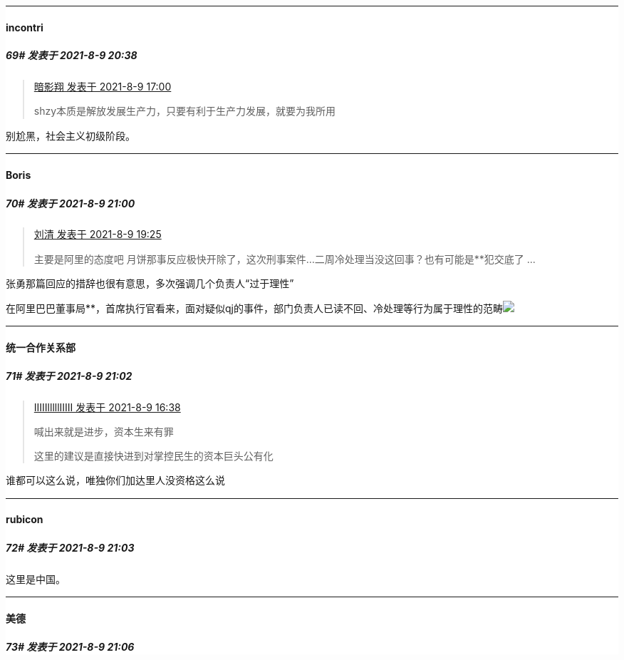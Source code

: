 *****

####  incontri  
##### 69#       发表于 2021-8-9 20:38


<blockquote><a href="httphttps://bbs.saraba1st.com/2b/forum.php?mod=redirect&amp;goto=findpost&amp;pid=52304932&amp;ptid=2019877" target="_blank">暗影翔 发表于 2021-8-9 17:00</a>

shzy本质是解放发展生产力，只要有利于生产力发展，就要为我所用</blockquote>
别尬黑，社会主义初级阶段。


*****

####  Boris  
##### 70#       发表于 2021-8-9 21:00


<blockquote><a href="httphttps://bbs.saraba1st.com/2b/forum.php?mod=redirect&amp;goto=findpost&amp;pid=52306602&amp;ptid=2019877" target="_blank">刘清 发表于 2021-8-9 19:25</a>

主要是阿里的态度吧 月饼那事反应极快开除了，这次刑事案件…二周冷处理当没这回事？也有可能是**犯交底了 ...</blockquote>
张勇那篇回应的措辞也很有意思，多次强调几个负责人“过于理性”


在阿里巴巴董事局**，首席执行官看来，面对疑似qj的事件，部门负责人已读不回、冷处理等行为属于理性的范畴<img src="https://static.saraba1st.com/image/smiley/face2017/067.png" referrerpolicy="no-referrer">


*****

####  统一合作关系部  
##### 71#       发表于 2021-8-9 21:02


<blockquote><a href="httphttps://bbs.saraba1st.com/2b/forum.php?mod=redirect&amp;goto=findpost&amp;pid=52304634&amp;ptid=2019877" target="_blank">IIIIIlllllIIIII 发表于 2021-8-9 16:38</a>

喊出来就是进步，资本生来有罪

这里的建议是直接快进到对掌控民生的资本巨头公有化</blockquote>
谁都可以这么说，唯独你们加达里人没资格这么说


*****

####  rubicon  
##### 72#       发表于 2021-8-9 21:03


这里是中国。


*****

####  美德  
##### 73#       发表于 2021-8-9 21:06

